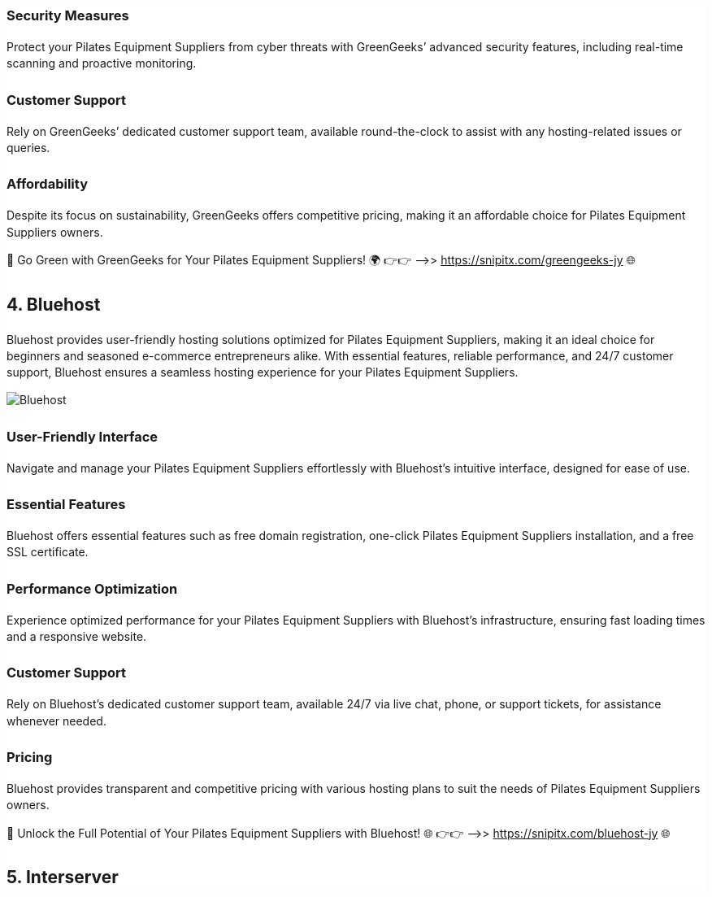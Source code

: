 ### Security Measures
Protect your Pilates Equipment Suppliers from cyber threats with GreenGeeks’ advanced security features, including real-time scanning and proactive monitoring.

### Customer Support
Rely on GreenGeeks’ dedicated customer support team, available round-the-clock to assist with any hosting-related issues or queries.

### Affordability
Despite its focus on sustainability, GreenGeeks offers competitive pricing, making it an affordable choice for Pilates Equipment Suppliers owners.

🌿 Go Green with GreenGeeks for Your Pilates Equipment Suppliers! 🌍
👉👉 -->> https://snipitx.com/greengeeks-jy 🌐

## 4. Bluehost

Bluehost provides user-friendly hosting solutions optimized for Pilates Equipment Suppliers, making it an ideal choice for beginners and seasoned e-commerce entrepreneurs alike. With essential features, reliable performance, and 24/7 customer support, Bluehost ensures a seamless hosting experience for your Pilates Equipment Suppliers.

![Bluehost](https://i.imgur.com/PasFF9E.jpeg "Bluehost Hosting")

### User-Friendly Interface
Navigate and manage your Pilates Equipment Suppliers effortlessly with Bluehost’s intuitive interface, designed for ease of use.

### Essential Features
Bluehost offers essential features such as free domain registration, one-click Pilates Equipment Suppliers installation, and a free SSL certificate.

### Performance Optimization
Experience optimized performance for your Pilates Equipment Suppliers with Bluehost’s infrastructure, ensuring fast loading times and a responsive website.

### Customer Support
Rely on Bluehost’s dedicated customer support team, available 24/7 via live chat, phone, or support tickets, for assistance whenever needed.

### Pricing
Bluehost provides transparent and competitive pricing with various hosting plans to suit the needs of Pilates Equipment Suppliers owners.

🚀 Unlock the Full Potential of Your Pilates Equipment Suppliers with Bluehost! 🌐
👉👉 -->> https://snipitx.com/bluehost-jy 🌐

## 5. Interserver
